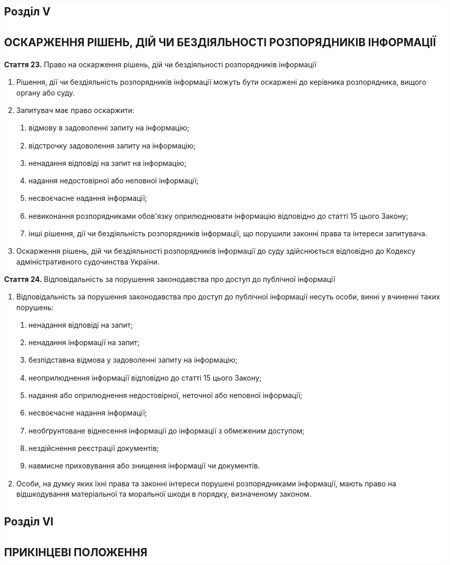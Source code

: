 ## Розділ V
## ОСКАРЖЕННЯ РІШЕНЬ, ДІЙ ЧИ БЕЗДІЯЛЬНОСТІ РОЗПОРЯДНИКІВ ІНФОРМАЦІЇ

**Стаття 23.** Право на оскарження рішень, дій чи бездіяльності розпорядників інформації

1. Рішення, дії чи бездіяльність розпорядників інформації можуть бути оскаржені до керівника розпорядника, вищого органу або суду.

2. Запитувач має право оскаржити:

    1) відмову в задоволенні запиту на інформацію;

    2) відстрочку задоволення запиту на інформацію;

    3) ненадання відповіді на запит на інформацію;

    4) надання недостовірної або неповної інформації;

    5) несвоєчасне надання інформації;

    6) невиконання розпорядниками обов'язку оприлюднювати інформацію відповідно до статті 15 цього Закону;

    7) інші рішення, дії чи бездіяльність розпорядників інформації, що порушили законні права та інтереси запитувача.

3. Оскарження рішень, дій чи бездіяльності розпорядників інформації до суду здійснюється відповідно до Кодексу адміністративного судочинства України.

**Стаття 24.** Відповідальність за порушення законодавства про доступ до публічної інформації

1. Відповідальність за порушення законодавства про доступ до публічної інформації несуть особи, винні у вчиненні таких порушень:

    1) ненадання відповіді на запит;

    2) ненадання інформації на запит;

    3) безпідставна відмова у задоволенні запиту на інформацію;

    4) неоприлюднення інформації відповідно до статті 15 цього Закону;

    5) надання або оприлюднення недостовірної, неточної або неповної інформації;

    6) несвоєчасне надання інформації;

    7) необґрунтоване віднесення інформації до інформації з обмеженим доступом;

    8) нездійснення реєстрації документів;

    9) навмисне приховування або знищення інформації чи документів.

2. Особи, на думку яких їхні права та законні інтереси порушені розпорядниками інформації, мають право на відшкодування матеріальної та моральної шкоди в порядку, визначеному законом.

## Розділ VI
## ПРИКІНЦЕВІ ПОЛОЖЕННЯ
